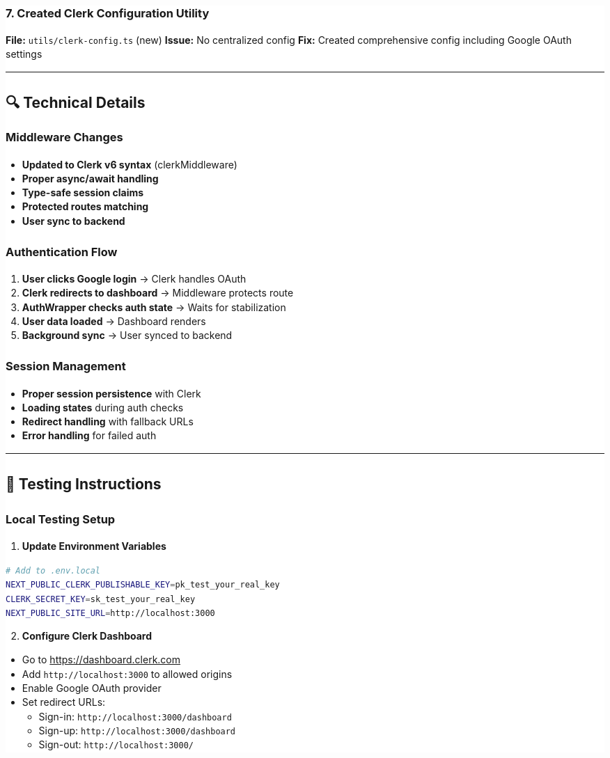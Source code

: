 ### 7. **Created Clerk Configuration Utility**
**File:** `utils/clerk-config.ts` (new)
**Issue:** No centralized config
**Fix:** Created comprehensive config including Google OAuth settings

---

## 🔍 Technical Details

### Middleware Changes
- **Updated to Clerk v6 syntax** (clerkMiddleware)
- **Proper async/await handling** 
- **Type-safe session claims**
- **Protected routes matching**
- **User sync to backend**

### Authentication Flow
1. **User clicks Google login** → Clerk handles OAuth
2. **Clerk redirects to dashboard** → Middleware protects route
3. **AuthWrapper checks auth state** → Waits for stabilization  
4. **User data loaded** → Dashboard renders
5. **Background sync** → User synced to backend

### Session Management
- **Proper session persistence** with Clerk
- **Loading states** during auth checks
- **Redirect handling** with fallback URLs
- **Error handling** for failed auth

---

## 🧪 Testing Instructions

### Local Testing Setup

1. **Update Environment Variables**
```bash
# Add to .env.local
NEXT_PUBLIC_CLERK_PUBLISHABLE_KEY=pk_test_your_real_key
CLERK_SECRET_KEY=sk_test_your_real_key
NEXT_PUBLIC_SITE_URL=http://localhost:3000
```

2. **Configure Clerk Dashboard**
- Go to https://dashboard.clerk.com
- Add `http://localhost:3000` to allowed origins
- Enable Google OAuth provider
- Set redirect URLs:
  - Sign-in: `http://localhost:3000/dashboard`
  - Sign-up: `http://localhost:3000/dashboard`
  - Sign-out: `http://localhost:3000/`
